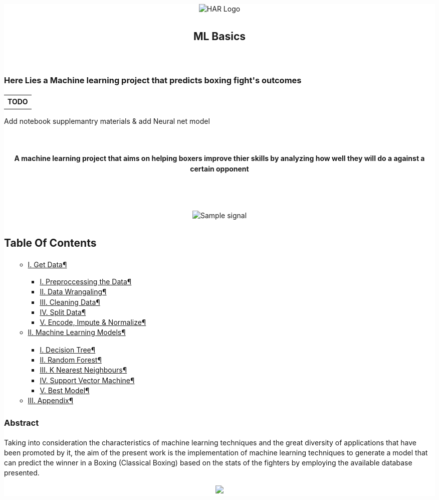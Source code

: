 <p align="center"> 
  <img src="https://mir-s3-cdn-cf.behance.net/project_modules/max_1200/74df4373452141.5c09935c47fde.jpg" alt="HAR Logo" width="80px" height="80px"/>
</p>
<h2 align="center"> ML Basics  </h1>
<br/>


<h3>  Here Lies a Machine learning project that predicts boxing fight's outcomes
</h3>

<table>
<th>
TODO
</th>

</table>

Add notebook supplemantry materials & add Neural net model

 <br/>
<h4 align="center"> A machine learning project that aims on helping boxers improve thier skills by analyzing how well they will do a against a certain opponent </h3>  

<br/>
<br/>

<p align="center"> 
  <img src="https://media1.tenor.com/images/e9d9d40eef4ab994670c08524e35bbdb/tenor.gif" alt="Sample signal" width="70%" height="70%">
</p>




## Table Of Contents
<ul class="toc"><ul class="toc"><li><a href="#Get-Data">I. Get Data<a class="anchor-link" href="#Get-Data">¶</a></a></li><ul class="toc"><li><a href="#Preproccessing-the-Data">I. Preproccessing the Data<a class="anchor-link" href="#Preproccessing-the-Data">¶</a></a></li><li><a href="#Data-Wrangaling">II. Data Wrangaling<a class="anchor-link" href="#Data-Wrangaling">¶</a></a></li><li><a href="#Cleaning-Data">III. Cleaning Data<a class="anchor-link" href="#Cleaning-Data">¶</a></a></li><li><a href="#Split-Data">IV. Split Data<a class="anchor-link" href="#Split-Data">¶</a></a></li><li><a href="#Encode%2C-Impute-%26-Normalize">V. Encode, Impute &amp; Normalize<a class="anchor-link" href="#Encode,-Impute-&amp;-Normalize">¶</a></a></li></ul><li><a href="#Machine-Learning-Models">II. Machine Learning Models<a class="anchor-link" href="#Machine-Learning-Models">¶</a></a></li><ul class="toc"><li><a href="#Decision-Tree">I. Decision Tree<a class="anchor-link" href="#Decision-Tree">¶</a></a></li><li><a href="#Random-Forest">II. Random Forest<a class="anchor-link" href="#Random-Forest">¶</a></a></li><li><a href="#K-Nearest-Neighbours">III. K Nearest Neighbours<a class="anchor-link" href="#K-Nearest-Neighbours">¶</a></a></li><li><a href="#Support-Vector-Machine">IV. Support Vector Machine<a class="anchor-link" href="#Support-Vector-Machine">¶</a></a></li><li><a href="#Best-Model">V. Best Model<a class="anchor-link" href="#Best-Model">¶</a></a></li></ul><li><a href="#Appendix">III. Appendix<a class="anchor-link" href="#Appendix">¶</a></a></li></ul></ul>

### Abstract
Taking into consideration the characteristics of machine learning techniques and the great diversity of applications that have been promoted by it, the aim of the present work is the implementation of machine learning techniques to generate a model that can predict the winner in a Boxing (Classical Boxing) based on the stats of the fighters by employing the available database presented.
<p align="center"> 
  <img src="../Assets/ML_Steps_Overview.png" width=400px />
</p>
